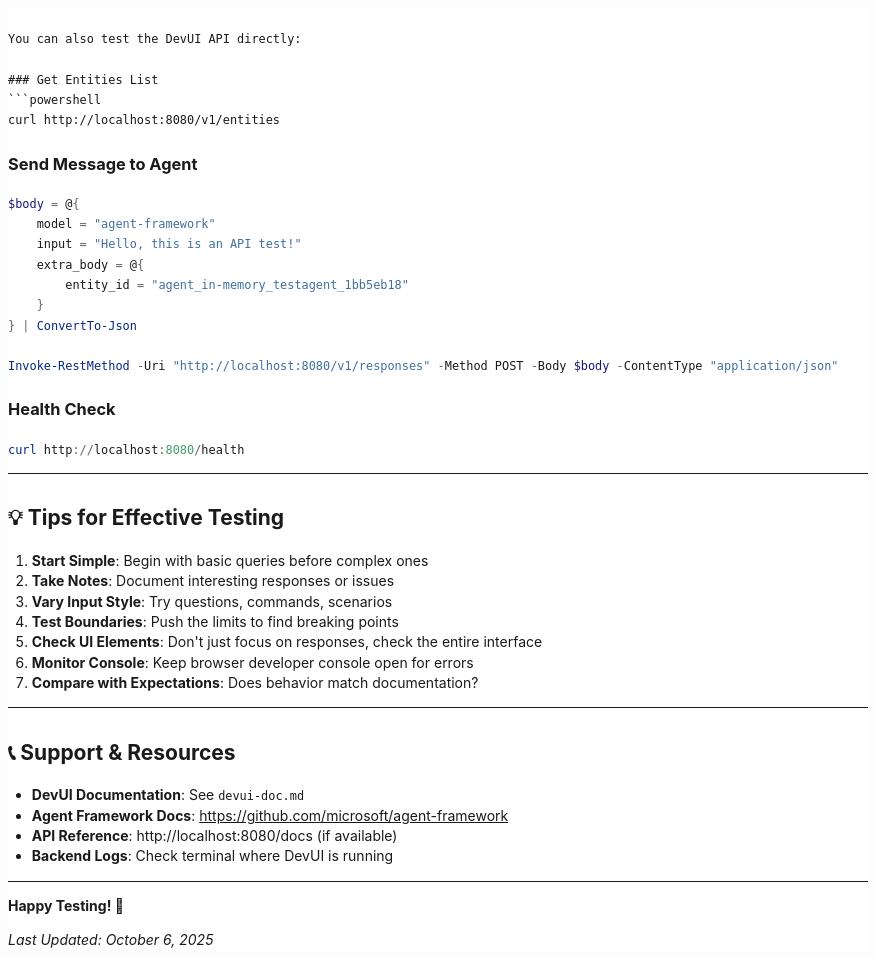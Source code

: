 ```

You can also test the DevUI API directly:

### Get Entities List
```powershell
curl http://localhost:8080/v1/entities
```

### Send Message to Agent
```powershell
$body = @{
    model = "agent-framework"
    input = "Hello, this is an API test!"
    extra_body = @{
        entity_id = "agent_in-memory_testagent_1bb5eb18"
    }
} | ConvertTo-Json

Invoke-RestMethod -Uri "http://localhost:8080/v1/responses" -Method POST -Body $body -ContentType "application/json"
```

### Health Check
```powershell
curl http://localhost:8080/health
```

---

## 💡 Tips for Effective Testing

1. **Start Simple**: Begin with basic queries before complex ones
2. **Take Notes**: Document interesting responses or issues
3. **Vary Input Style**: Try questions, commands, scenarios
4. **Test Boundaries**: Push the limits to find breaking points
5. **Check UI Elements**: Don't just focus on responses, check the entire interface
6. **Monitor Console**: Keep browser developer console open for errors
7. **Compare with Expectations**: Does behavior match documentation?

---

## 📞 Support & Resources

- **DevUI Documentation**: See `devui-doc.md`
- **Agent Framework Docs**: https://github.com/microsoft/agent-framework
- **API Reference**: http://localhost:8080/docs (if available)
- **Backend Logs**: Check terminal where DevUI is running

---

**Happy Testing! 🎉**

*Last Updated: October 6, 2025*

